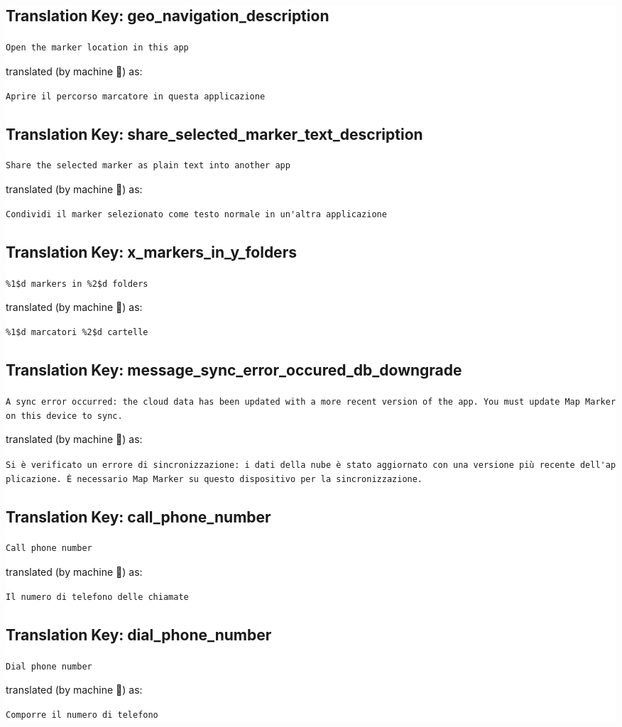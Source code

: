 
## Translation Key: geo_navigation_description
```
Open the marker location in this app
```
translated (by machine 🤖) as:
```
Aprire il percorso marcatore in questa applicazione
```


## Translation Key: share_selected_marker_text_description
```
Share the selected marker as plain text into another app
```
translated (by machine 🤖) as:
```
Condividi il marker selezionato come testo normale in un'altra applicazione
```


## Translation Key: x_markers_in_y_folders
```
%1$d markers in %2$d folders
```
translated (by machine 🤖) as:
```
%1$d marcatori %2$d cartelle
```


## Translation Key: message_sync_error_occured_db_downgrade
```
A sync error occurred: the cloud data has been updated with a more recent version of the app. You must update Map Marker on this device to sync.
```
translated (by machine 🤖) as:
```
Si è verificato un errore di sincronizzazione: i dati della nube è stato aggiornato con una versione più recente dell'applicazione. È necessario Map Marker su questo dispositivo per la sincronizzazione.
```


## Translation Key: call_phone_number
```
Call phone number
```
translated (by machine 🤖) as:
```
Il numero di telefono delle chiamate
```


## Translation Key: dial_phone_number
```
Dial phone number
```
translated (by machine 🤖) as:
```
Comporre il numero di telefono
```
